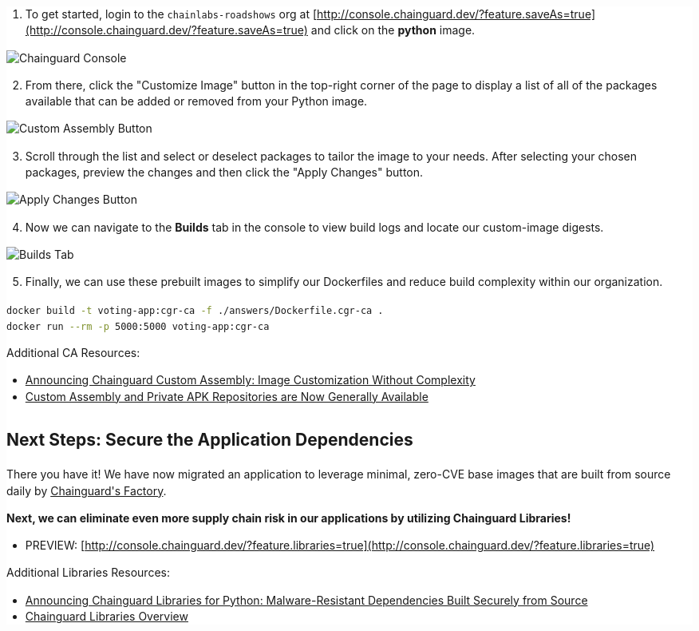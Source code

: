 1. To get started, login to the `chainlabs-roadshows` org at [http://console.chainguard.dev/?feature.saveAs=true](http://console.chainguard.dev/?feature.saveAs=true) and click on the **python** image.

![Chainguard Console](./img/6a.png)

2. From there, click the "Customize Image" button in the top-right corner of the page to display a list of all of the packages available that can be added or removed from your Python image.

![Custom Assembly Button](./img/6b.png)

3. Scroll through the list and select or deselect packages to tailor the image to your needs. After selecting your chosen packages, preview the changes and then click the "Apply Changes" button.

![Apply Changes Button](./img/6c.png)

4. Now we can navigate to the **Builds** tab in the console to view build logs and locate our custom-image digests.

![Builds Tab](./img/6d.png)

5. Finally, we can use these prebuilt images to simplify our Dockerfiles and reduce build complexity within our organization.

```sh
docker build -t voting-app:cgr-ca -f ./answers/Dockerfile.cgr-ca .
docker run --rm -p 5000:5000 voting-app:cgr-ca
```

Additional CA Resources:
- [Announcing Chainguard Custom Assembly: Image Customization Without Complexity](https://www.chainguard.dev/unchained/announcing-chainguard-custom-assembly-image-customization-without-complexity)
- [Custom Assembly and Private APK Repositories are Now Generally Available](https://www.chainguard.dev/unchained/custom-assembly-and-private-apk-repositories-now-generally-available)

## Next Steps: Secure the Application Dependencies

There you have it! We have now migrated an application to leverage minimal, zero-CVE base images that are built from source daily by [Chainguard's Factory](https://www.chainguard.dev/unchained/this-shit-is-hard-inside-the-chainguard-factory).

**Next, we can eliminate even more supply chain risk in our applications by utilizing Chainguard Libraries!**
- PREVIEW: [http://console.chainguard.dev/?feature.libraries=true](http://console.chainguard.dev/?feature.libraries=true)

Additional Libraries Resources:
- [Announcing Chainguard Libraries for Python: Malware-Resistant Dependencies Built Securely from Source](https://www.chainguard.dev/unchained/announcing-chainguard-libraries-for-python-malware-resistant-dependencies-built-securely-from-source)
- [Chainguard Libraries Overview](https://edu.chainguard.dev/chainguard/libraries/overview/)